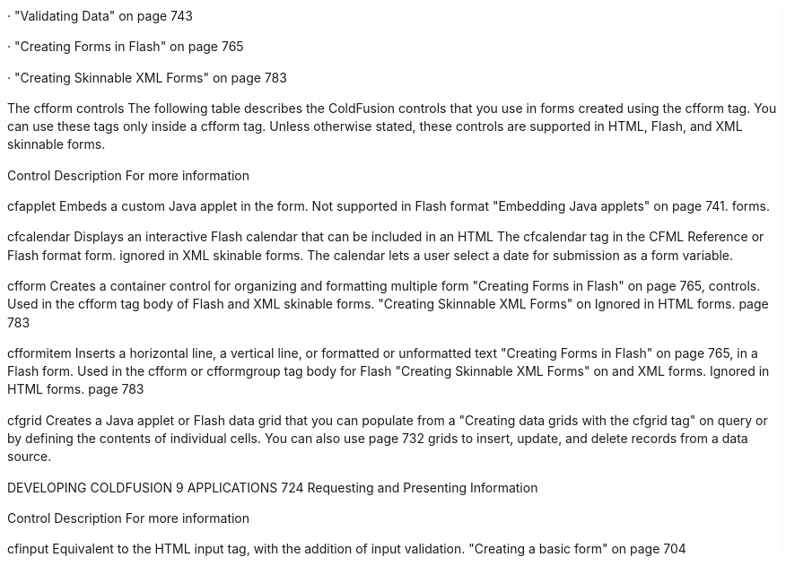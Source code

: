 · "Validating Data" on page 743

· "Creating Forms in Flash" on page 765

· "Creating Skinnable XML Forms" on page 783


The cfform controls
The following table describes the ColdFusion controls that you use in forms created using the cfform tag. You can use
these tags only inside a cfform tag. Unless otherwise stated, these controls are supported in HTML, Flash, and XML
skinnable forms.


 Control              Description                                                                 For more information

 cfapplet             Embeds a custom Java applet in the form. Not supported in Flash format       "Embedding Java applets" on page 741.
                      forms.

 cfcalendar           Displays an interactive Flash calendar that can be included in an HTML       The cfcalendar tag in the CFML Reference
                      or Flash format form. ignored in XML skinable forms. The calendar lets a
                      user select a date for submission as a form variable.

 cfform               Creates a container control for organizing and formatting multiple form      "Creating Forms in Flash" on page 765,
                      controls. Used in the cfform tag body of Flash and XML skinable forms.       "Creating Skinnable XML Forms" on
                      Ignored in HTML forms.                                                       page 783

 cfformitem           Inserts a horizontal line, a vertical line, or formatted or unformatted text "Creating Forms in Flash" on page 765,
                      in a Flash form. Used in the cfform or cfformgroup tag body for Flash        "Creating Skinnable XML Forms" on
                      and XML forms. Ignored in HTML forms.                                        page 783

 cfgrid               Creates a Java applet or Flash data grid that you can populate from a        "Creating data grids with the cfgrid tag" on
                      query or by defining the contents of individual cells. You can also use      page 732
                      grids to insert, update, and delete records from a data source.




                                                        

DEVELOPING COLDFUSION 9 APPLICATIONS                                                                                                       724
Requesting and Presenting Information




 Control             Description                                                              For more information

 cfinput             Equivalent to the HTML input tag, with the addition of input validation. "Creating a basic form" on page 704
